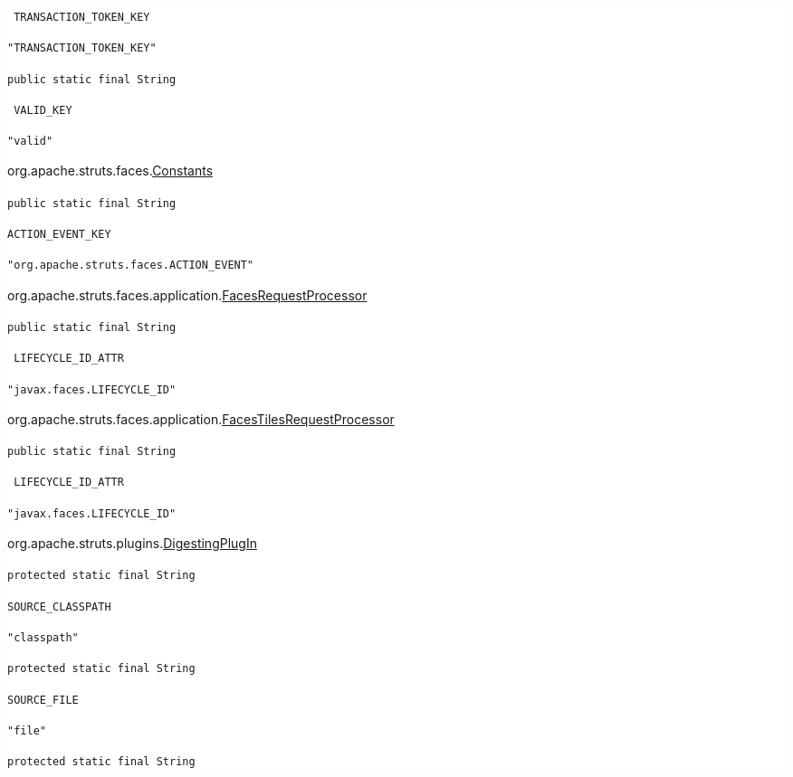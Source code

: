 ` TRANSACTION_TOKEN_KEY`

`"TRANSACTION_TOKEN_KEY"`

`public static final String`

` VALID_KEY`

`"valid"`

<span id="org.apache.struts.faces.Constants.ACTION_EVENT_KEY"></span>

org.apache.struts.faces.[Constants](org/apache/struts/faces/Constants.html.md "class in org.apache.struts.faces")

`public static final String`

`ACTION_EVENT_KEY`

`"org.apache.struts.faces.ACTION_EVENT"`

<span id="org.apache.struts.faces.application.FacesRequestProcessor.LIFECYCLE_ID_ATTR"></span>

org.apache.struts.faces.application.[FacesRequestProcessor](org/apache/struts/faces/application/FacesRequestProcessor.html.md "class in org.apache.struts.faces.application")

`public static final String`

` LIFECYCLE_ID_ATTR`

`"javax.faces.LIFECYCLE_ID"`

<span id="org.apache.struts.faces.application.FacesTilesRequestProcessor.LIFECYCLE_ID_ATTR"></span>

org.apache.struts.faces.application.[FacesTilesRequestProcessor](org/apache/struts/faces/application/FacesTilesRequestProcessor.html.md "class in org.apache.struts.faces.application")

`public static final String`

` LIFECYCLE_ID_ATTR`

`"javax.faces.LIFECYCLE_ID"`

<span id="org.apache.struts.plugins.DigestingPlugIn.SOURCE_CLASSPATH"></span> <span id="org.apache.struts.plugins.DigestingPlugIn.SOURCE_FILE"></span> <span id="org.apache.struts.plugins.DigestingPlugIn.SOURCE_SERVLET"></span>

org.apache.struts.plugins.[DigestingPlugIn](org/apache/struts/plugins/DigestingPlugIn.html.md "class in org.apache.struts.plugins")

`protected static final String`

`SOURCE_CLASSPATH`

`"classpath"`

`protected static final String`

`SOURCE_FILE`

`"file"`

`protected static final String`
